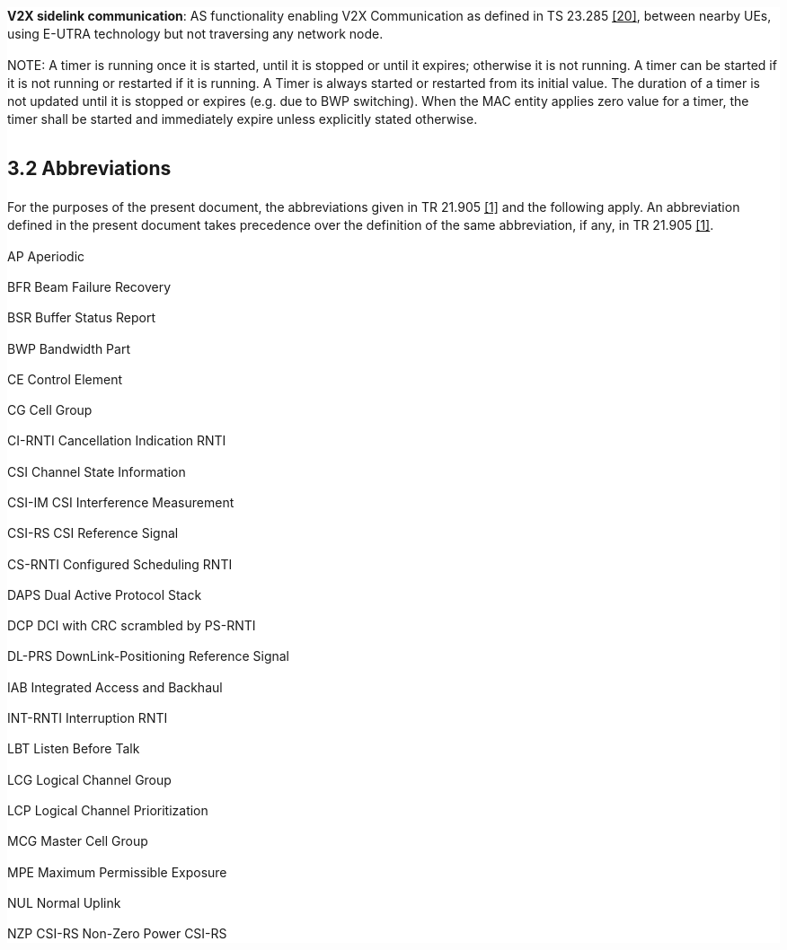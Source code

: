 **V2X sidelink communication**: AS functionality enabling V2X Communication as defined in TS 23.285 [[20]](#2-References), between nearby UEs, using E-UTRA technology but not traversing any network node.

NOTE: A timer is running once it is started, until it is stopped or until it expires; otherwise it is not running. A timer can be started if it is not running or restarted if it is running. A Timer is always started or restarted from its initial value. The duration of a timer is not updated until it is stopped or expires (e.g. due to BWP switching). When the MAC entity applies zero value for a timer, the timer shall be started and immediately expire unless explicitly stated otherwise.

## 3.2 Abbreviations

For the purposes of the present document, the abbreviations given in TR 21.905 [[1]](#2-References) and the following apply. An abbreviation defined in the present document takes precedence over the definition of the same abbreviation, if any, in TR 21.905 [[1]](#2-References).

AP Aperiodic

BFR Beam Failure Recovery

BSR Buffer Status Report

BWP Bandwidth Part

CE Control Element

CG Cell Group

CI-RNTI Cancellation Indication RNTI

CSI Channel State Information

CSI-IM CSI Interference Measurement

CSI-RS CSI Reference Signal

CS-RNTI Configured Scheduling RNTI

DAPS Dual Active Protocol Stack

DCP DCI with CRC scrambled by PS-RNTI

DL-PRS DownLink-Positioning Reference Signal

IAB Integrated Access and Backhaul

INT-RNTI Interruption RNTI

LBT Listen Before Talk

LCG Logical Channel Group

LCP Logical Channel Prioritization

MCG Master Cell Group

MPE Maximum Permissible Exposure

NUL Normal Uplink

NZP CSI-RS Non-Zero Power CSI-RS
